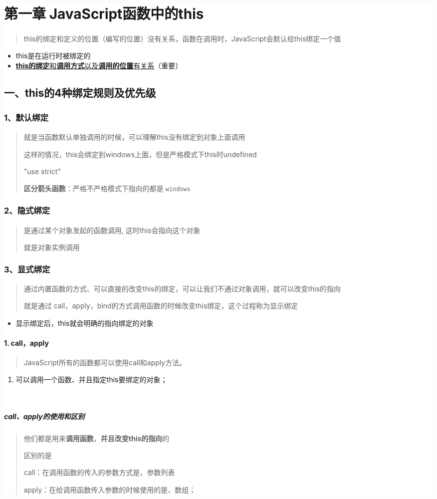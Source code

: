 # 第一章 JavaScript函数中的this

> this的绑定和定义的位置（编写的位置）没有关系，函数在调用时，JavaScript会默认给this绑定一个值

- this是在运行时被绑定的
- <u>**this的绑定**和**调用方式**以及**调用的位置**有关系</u>（重要）



## 一、this的4种绑定规则及优先级



### 1、默认绑定

> 就是当函数默认单独调用的时候，可以理解this没有绑定到对象上面调用
>
> 这样的情况，this会绑定到windows上面，但是严格模式下this时undefined
>
> "use strict"
>
> **区分箭头函数**：严格不严格模式下指向的都是 `windows`



### 2、隐式绑定

> 是通过某个对象发起的函数调用, 这时this会指向这个对象
>
> 就是对象实例调用



### 3、显式绑定



> 通过内置函数的方式、可以直接的改变this的绑定，可以让我们不通过对象调用，就可以改变this的指向
>
> 就是通过 call，apply，bind的方式调用函数的时候改变this绑定，这个过程称为显示绑定

- 显示绑定后，this就会明确的指向绑定的对象



#### 1. call，apply



> JavaScript所有的函数都可以使用call和apply方法。

1. 可以调用一个函数、并且指定this要绑定的对象；

​	

##### call、apply的使用和区别



> 他们都是用来**调用函数**，**并且改变this的指向**的
>
> 区别的是
>
> call：在调用函数的传入的参数方式是，参数列表
>
> apply：在给调用函数传入参数的时候使用的是、数组；
